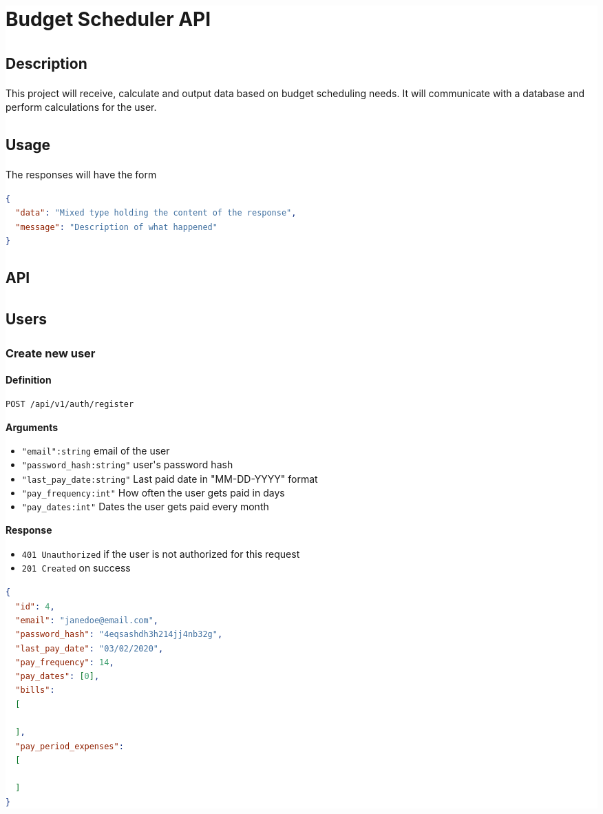 # Budget Scheduler API

## Description
This project will receive, calculate and output data based on budget scheduling needs.
It will communicate with a database and perform calculations for the user.

## Usage
The responses will have the form

```json
{
  "data": "Mixed type holding the content of the response",
  "message": "Description of what happened"
}
```

## API

## **Users**

### Create new user
**Definition**

`POST /api/v1/auth/register`

**Arguments**

- `"email":string` email of the user
- `"password_hash:string"` user's password hash
- `"last_pay_date:string"` Last paid date in "MM-DD-YYYY" format
- `"pay_frequency:int"` How often the user gets paid in days
- `"pay_dates:int"` Dates the user gets paid every month

**Response**

- `401 Unauthorized` if the user is not authorized for this request
- `201 Created` on success

``` json
{
  "id": 4,
  "email": "janedoe@email.com",
  "password_hash": "4eqsashdh3h214jj4nb32g",
  "last_pay_date": "03/02/2020",
  "pay_frequency": 14,
  "pay_dates": [0],
  "bills":
  [
        
  ],
  "pay_period_expenses":
  [

  ]
}
```
